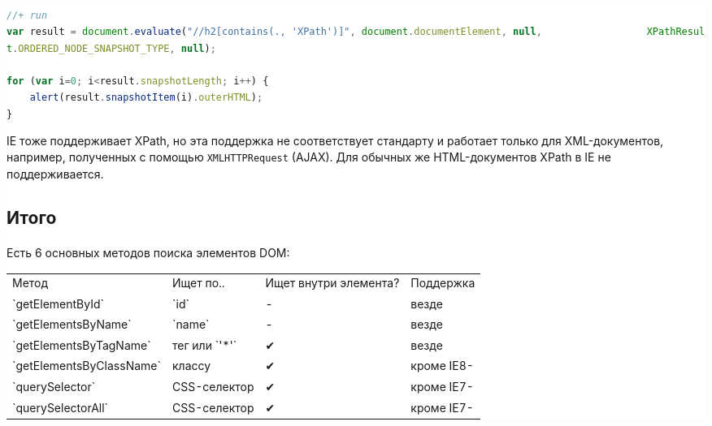 ```js
//+ run
var result = document.evaluate("//h2[contains(., 'XPath')]", document.documentElement, null,                  XPathResult.ORDERED_NODE_SNAPSHOT_TYPE, null);

for (var i=0; i<result.snapshotLength; i++) {
    alert(result.snapshotItem(i).outerHTML);
}
```

IE тоже поддерживает XPath, но эта поддержка не соответствует стандарту и работает только для XML-документов, например, полученных с помощью `XMLHTTPRequest` (AJAX).  Для обычных же HTML-документов XPath в IE не поддерживается. 

## Итого

Есть 6 основных методов поиска элементов DOM:
<table>
<tr>
<td>Метод</td>
<td>Ищет по..</td>
<td>Ищет внутри элемента?</td>
<td>Поддержка</td>
<tr>
<td>`getElementById`</td>
<td>`id`</td>
<td>-</td>
<td>везде</td>
</tr>
<tr>
<td>`getElementsByName`</td>
<td>`name`</td>
<td>-</td>
<td>везде</td>
</tr>
<tr>
<td>`getElementsByTagName`</td>
<td>тег или `'*'`</td>
<td>✔</td>
<td>везде</td>
</tr>
<tr>
<td>`getElementsByClassName`</td>
<td>классу</td>
<td>✔</td>
<td>кроме IE8-</td>
</tr>
<tr>
<td>`querySelector`</td>
<td>CSS-селектор</td>
<td>✔</td>
<td>кроме IE7-</td>
</tr>
<tr>
<td>`querySelectorAll`</td>
<td>CSS-селектор</td>
<td>✔</td>
<td>кроме IE7-</td>
</tr>
</table>
